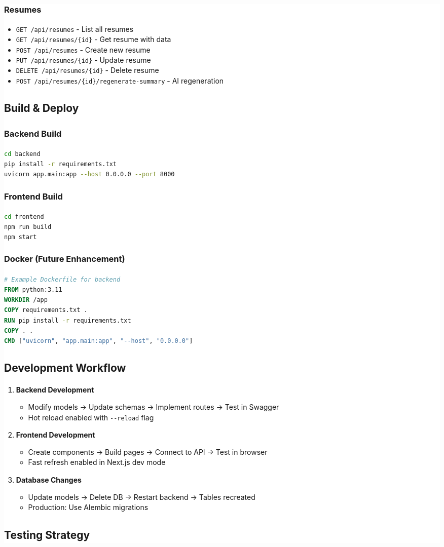 ### Resumes
- `GET /api/resumes` - List all resumes
- `GET /api/resumes/{id}` - Get resume with data
- `POST /api/resumes` - Create new resume
- `PUT /api/resumes/{id}` - Update resume
- `DELETE /api/resumes/{id}` - Delete resume
- `POST /api/resumes/{id}/regenerate-summary` - AI regeneration

## Build & Deploy

### Backend Build
```bash
cd backend
pip install -r requirements.txt
uvicorn app.main:app --host 0.0.0.0 --port 8000
```

### Frontend Build
```bash
cd frontend
npm run build
npm start
```

### Docker (Future Enhancement)
```dockerfile
# Example Dockerfile for backend
FROM python:3.11
WORKDIR /app
COPY requirements.txt .
RUN pip install -r requirements.txt
COPY . .
CMD ["uvicorn", "app.main:app", "--host", "0.0.0.0"]
```

## Development Workflow

1. **Backend Development**
   - Modify models → Update schemas → Implement routes → Test in Swagger
   - Hot reload enabled with `--reload` flag

2. **Frontend Development**
   - Create components → Build pages → Connect to API → Test in browser
   - Fast refresh enabled in Next.js dev mode

3. **Database Changes**
   - Update models → Delete DB → Restart backend → Tables recreated
   - Production: Use Alembic migrations

## Testing Strategy
